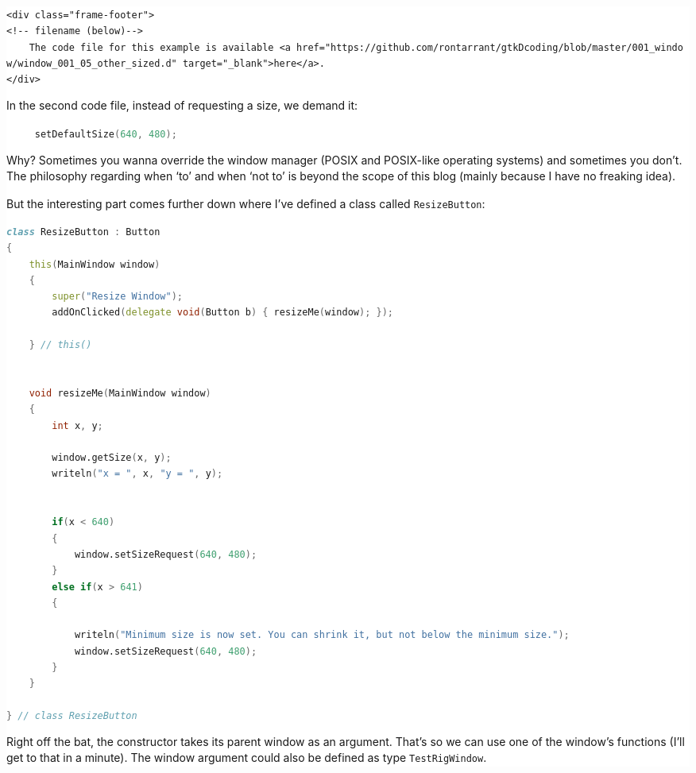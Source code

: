 	<div class="frame-footer">																																<!-- filename (below)-->
		The code file for this example is available <a href="https://github.com/rontarrant/gtkDcoding/blob/master/001_window/window_001_05_other_sized.d" target="_blank">here</a>.
	</div>
</div>

In the second code file, instead of requesting a size, we demand it:

```d
     setDefaultSize(640, 480);
```

Why? Sometimes you wanna override the window manager (POSIX and POSIX-like operating systems) and sometimes you don’t. The philosophy regarding when ‘to’ and when ‘not to’ is beyond the scope of this blog (mainly because I have no freaking idea).

But the interesting part comes further down where I’ve defined a class called `ResizeButton`:

```d
class ResizeButton : Button
{
	this(MainWindow window)
	{
		super("Resize Window");
		addOnClicked(delegate void(Button b) { resizeMe(window); });
		
	} // this()
	
	
	void resizeMe(MainWindow window)
	{
		int x, y;
		
		window.getSize(x, y);
		writeln("x = ", x, "y = ", y);
		
		
		if(x < 640)
		{
			window.setSizeRequest(640, 480);
		}
		else if(x > 641)
		{
			
			writeln("Minimum size is now set. You can shrink it, but not below the minimum size.");
			window.setSizeRequest(640, 480);
		}
	}

} // class ResizeButton
```

Right off the bat, the constructor takes its parent window as an argument. That’s so we can use one of the window’s functions (I’ll get to that in a minute). The window argument could also be defined as type `TestRigWindow`.
